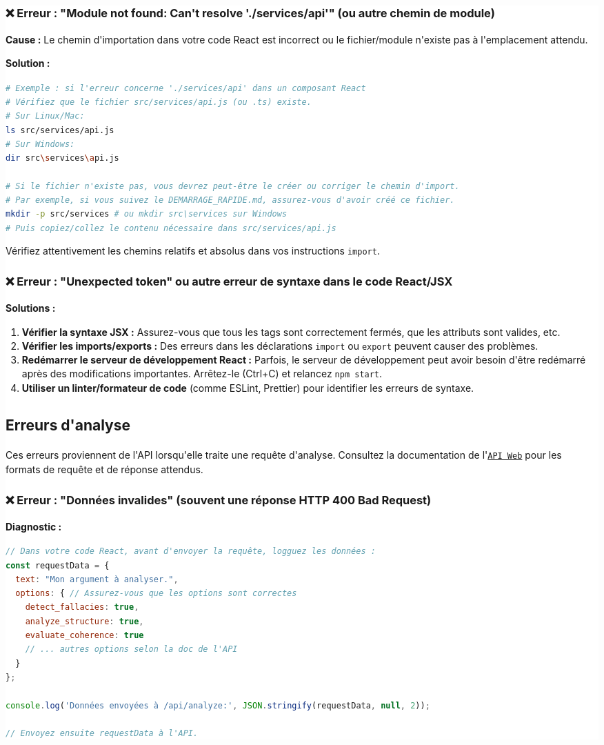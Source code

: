 ### ❌ Erreur : "Module not found: Can't resolve './services/api'" (ou autre chemin de module)

**Cause :** Le chemin d'importation dans votre code React est incorrect ou le fichier/module n'existe pas à l'emplacement attendu.

**Solution :**
```bash
# Exemple : si l'erreur concerne './services/api' dans un composant React
# Vérifiez que le fichier src/services/api.js (ou .ts) existe.
# Sur Linux/Mac:
ls src/services/api.js 
# Sur Windows:
dir src\services\api.js

# Si le fichier n'existe pas, vous devrez peut-être le créer ou corriger le chemin d'import.
# Par exemple, si vous suivez le DEMARRAGE_RAPIDE.md, assurez-vous d'avoir créé ce fichier.
mkdir -p src/services # ou mkdir src\services sur Windows
# Puis copiez/collez le contenu nécessaire dans src/services/api.js
```
Vérifiez attentivement les chemins relatifs et absolus dans vos instructions `import`.

### ❌ Erreur : "Unexpected token" ou autre erreur de syntaxe dans le code React/JSX

**Solutions :**
1. **Vérifier la syntaxe JSX :** Assurez-vous que tous les tags sont correctement fermés, que les attributs sont valides, etc.
2. **Vérifier les imports/exports :** Des erreurs dans les déclarations `import` ou `export` peuvent causer des problèmes.
3. **Redémarrer le serveur de développement React :** Parfois, le serveur de développement peut avoir besoin d'être redémarré après des modifications importantes. Arrêtez-le (Ctrl+C) et relancez `npm start`.
4. **Utiliser un linter/formateur de code** (comme ESLint, Prettier) pour identifier les erreurs de syntaxe.

## Erreurs d'analyse

Ces erreurs proviennent de l'API lorsqu'elle traite une requête d'analyse. Consultez la documentation de l'[`API Web`](../../../../composants/api_web.md:1) pour les formats de requête et de réponse attendus.

### ❌ Erreur : "Données invalides" (souvent une réponse HTTP 400 Bad Request)

**Diagnostic :**
```javascript
// Dans votre code React, avant d'envoyer la requête, logguez les données :
const requestData = {
  text: "Mon argument à analyser.",
  options: { // Assurez-vous que les options sont correctes
    detect_fallacies: true,
    analyze_structure: true,
    evaluate_coherence: true
    // ... autres options selon la doc de l'API
  }
};

console.log('Données envoyées à /api/analyze:', JSON.stringify(requestData, null, 2));

// Envoyez ensuite requestData à l'API.
```
